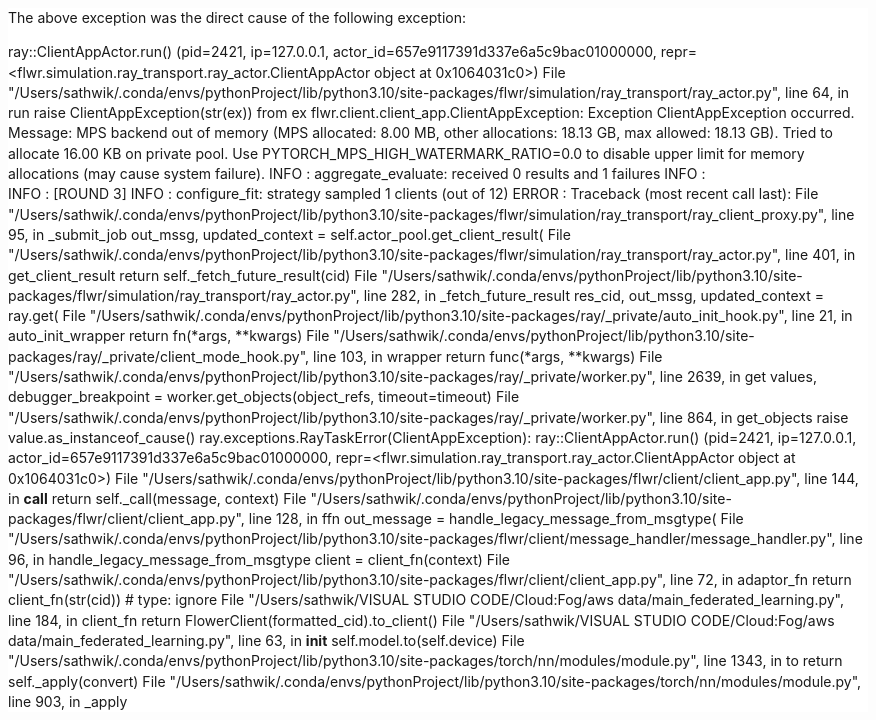 The above exception was the direct cause of the following exception:

ray::ClientAppActor.run() (pid=2421, ip=127.0.0.1, actor_id=657e9117391d337e6a5c9bac01000000, repr=<flwr.simulation.ray_transport.ray_actor.ClientAppActor object at 0x1064031c0>)
  File "/Users/sathwik/.conda/envs/pythonProject/lib/python3.10/site-packages/flwr/simulation/ray_transport/ray_actor.py", line 64, in run
    raise ClientAppException(str(ex)) from ex
flwr.client.client_app.ClientAppException: 
Exception ClientAppException occurred. Message: MPS backend out of memory (MPS allocated: 8.00 MB, other allocations: 18.13 GB, max allowed: 18.13 GB). Tried to allocate 16.00 KB on private pool. Use PYTORCH_MPS_HIGH_WATERMARK_RATIO=0.0 to disable upper limit for memory allocations (may cause system failure).
INFO :      aggregate_evaluate: received 0 results and 1 failures
INFO :      
INFO :      [ROUND 3]
INFO :      configure_fit: strategy sampled 1 clients (out of 12)
ERROR :     Traceback (most recent call last):
  File "/Users/sathwik/.conda/envs/pythonProject/lib/python3.10/site-packages/flwr/simulation/ray_transport/ray_client_proxy.py", line 95, in _submit_job
    out_mssg, updated_context = self.actor_pool.get_client_result(
  File "/Users/sathwik/.conda/envs/pythonProject/lib/python3.10/site-packages/flwr/simulation/ray_transport/ray_actor.py", line 401, in get_client_result
    return self._fetch_future_result(cid)
  File "/Users/sathwik/.conda/envs/pythonProject/lib/python3.10/site-packages/flwr/simulation/ray_transport/ray_actor.py", line 282, in _fetch_future_result
    res_cid, out_mssg, updated_context = ray.get(
  File "/Users/sathwik/.conda/envs/pythonProject/lib/python3.10/site-packages/ray/_private/auto_init_hook.py", line 21, in auto_init_wrapper
    return fn(*args, **kwargs)
  File "/Users/sathwik/.conda/envs/pythonProject/lib/python3.10/site-packages/ray/_private/client_mode_hook.py", line 103, in wrapper
    return func(*args, **kwargs)
  File "/Users/sathwik/.conda/envs/pythonProject/lib/python3.10/site-packages/ray/_private/worker.py", line 2639, in get
    values, debugger_breakpoint = worker.get_objects(object_refs, timeout=timeout)
  File "/Users/sathwik/.conda/envs/pythonProject/lib/python3.10/site-packages/ray/_private/worker.py", line 864, in get_objects
    raise value.as_instanceof_cause()
ray.exceptions.RayTaskError(ClientAppException): ray::ClientAppActor.run() (pid=2421, ip=127.0.0.1, actor_id=657e9117391d337e6a5c9bac01000000, repr=<flwr.simulation.ray_transport.ray_actor.ClientAppActor object at 0x1064031c0>)
  File "/Users/sathwik/.conda/envs/pythonProject/lib/python3.10/site-packages/flwr/client/client_app.py", line 144, in __call__
    return self._call(message, context)
  File "/Users/sathwik/.conda/envs/pythonProject/lib/python3.10/site-packages/flwr/client/client_app.py", line 128, in ffn
    out_message = handle_legacy_message_from_msgtype(
  File "/Users/sathwik/.conda/envs/pythonProject/lib/python3.10/site-packages/flwr/client/message_handler/message_handler.py", line 96, in handle_legacy_message_from_msgtype
    client = client_fn(context)
  File "/Users/sathwik/.conda/envs/pythonProject/lib/python3.10/site-packages/flwr/client/client_app.py", line 72, in adaptor_fn
    return client_fn(str(cid))  # type: ignore
  File "/Users/sathwik/VISUAL STUDIO CODE/Cloud:Fog/aws data/main_federated_learning.py", line 184, in client_fn
    return FlowerClient(formatted_cid).to_client()
  File "/Users/sathwik/VISUAL STUDIO CODE/Cloud:Fog/aws data/main_federated_learning.py", line 63, in __init__
    self.model.to(self.device)
  File "/Users/sathwik/.conda/envs/pythonProject/lib/python3.10/site-packages/torch/nn/modules/module.py", line 1343, in to
    return self._apply(convert)
  File "/Users/sathwik/.conda/envs/pythonProject/lib/python3.10/site-packages/torch/nn/modules/module.py", line 903, in _apply